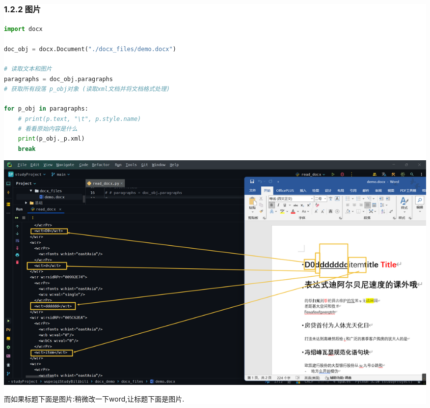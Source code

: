 ### 1.2.2 图片

```python
import docx

doc_obj = docx.Document("./docx_files/demo.docx")

# 读取文本和图片
paragraphs = doc_obj.paragraphs
# 获取所有段落 p_obj对象 (读取xml文档并将文档格式处理)

for p_obj in paragraphs:
    # print(p.text, "\t", p.style.name)
    # 看看原始内容是什么
    print(p_obj._p.xml)
    break
```

![Clip_2024-04-16_16-31-23](./assets/Clip_2024-04-16_16-31-23.png)

而如果标题下面是图片:稍微改一下word,让标题下面是图片.
